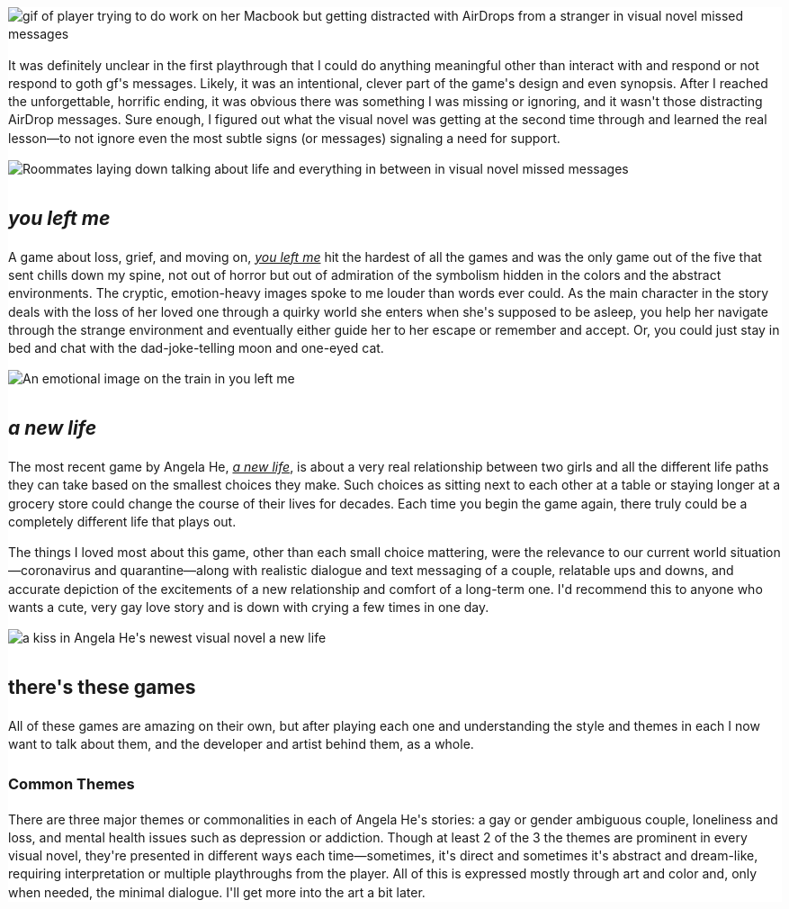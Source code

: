 ![gif of player trying to do work on her Macbook but getting distracted with AirDrops from a stranger in visual novel missed messages][image6]

It was definitely unclear in the first playthrough that I could do anything meaningful other than interact with and respond or not respond to goth gf's messages. Likely, it was an intentional, clever part of the game's design and even synopsis. After I reached the unforgettable, horrific ending, it was obvious there was something I was missing or ignoring, and it wasn't those distracting AirDrop messages. Sure enough, I figured out what the visual novel was getting at the second time through and learned the real lesson—to not ignore even the most subtle signs (or messages) signaling a need for support.

![Roommates laying down talking about life and everything in between in visual novel missed messages][image7]

## *you left me*

A game about loss, grief, and moving on, *[you left me](https://zephyo.itch.io/you-left-me)* hit the hardest of all the games and was the only game out of the five that sent chills down my spine, not out of horror but out of admiration of the symbolism hidden in the colors and the abstract environments. The cryptic, emotion-heavy images spoke to me louder than words ever could. As the main character in the story deals with the loss of her loved one through a quirky world she enters when she's supposed to be asleep, you help her navigate through the strange environment and eventually either guide her to her escape or remember and accept. Or, you could just stay in bed and chat with the dad-joke-telling moon and one-eyed cat.

![An emotional image on the train in you left me][image8]

## *a new life*

The most recent game by Angela He, *[a new life](https://zephyo.itch.io/a-new-life)*, is about a very real relationship between two girls and all the different life paths they can take based on the smallest choices they make. Such choices as sitting next to each other at a table or staying longer at a grocery store could change the course of their lives for decades. Each time you begin the game again, there truly could be a completely different life that plays out. 

The things I loved most about this game, other than each small choice mattering, were the relevance to our current world situation—coronavirus and quarantine—along with realistic dialogue and text messaging of a couple, relatable ups and downs, and accurate depiction of the excitements of a new relationship and comfort of a long-term one. I'd recommend this to anyone who wants a cute, very gay love story and is down with crying a few times in one day.

![a kiss in Angela He's newest visual novel a new life][image9]

## there's these games

All of these games are amazing on their own, but after playing each one and understanding the style and themes in each I now want to talk about them, and the developer and artist behind them, as a whole.

### Common Themes

There are three major themes or commonalities in each of Angela He's stories: a gay or gender ambiguous couple, loneliness and loss, and mental health issues such as depression or addiction. Though at least 2 of the 3 the themes are prominent in every visual novel, they're presented in different ways each time—sometimes, it's direct and sometimes it's abstract and dream-like, requiring interpretation or multiple playthroughs from the player. All of this is expressed mostly through art and color and, only when needed, the minimal dialogue. I'll get more into the art a bit later.


[image0]: /images/post/angelahe/AngelaHe0.png
[image2]: /images/post/angelahe/AngelaHe2.png
[image3]: /images/post/angelahe/AngelaHe3.png
[image4]: /images/post/angelahe/AngelaHe4.png
[image5]: /images/post/angelahe/AngelaHe5.png
[image6]: /images/post/angelahe/AngelaHe6.png
[image7]: /images/post/angelahe/AngelaHe7.png
[image8]: /images/post/angelahe/AngelaHe8.png
[image9]: /images/post/angelahe/AngelaHe9.png
[image10]: /images/post/angelahe/AngelaHe10.png
[image11]: /images/post/angelahe/AngelaHe11.png
[image12]: /images/post/angelahe/AngelaHe12.png
[image13]: /images/post/angelahe/AngelaHe13.png
[image14]: /images/post/angelahe/AngelaHe14.png